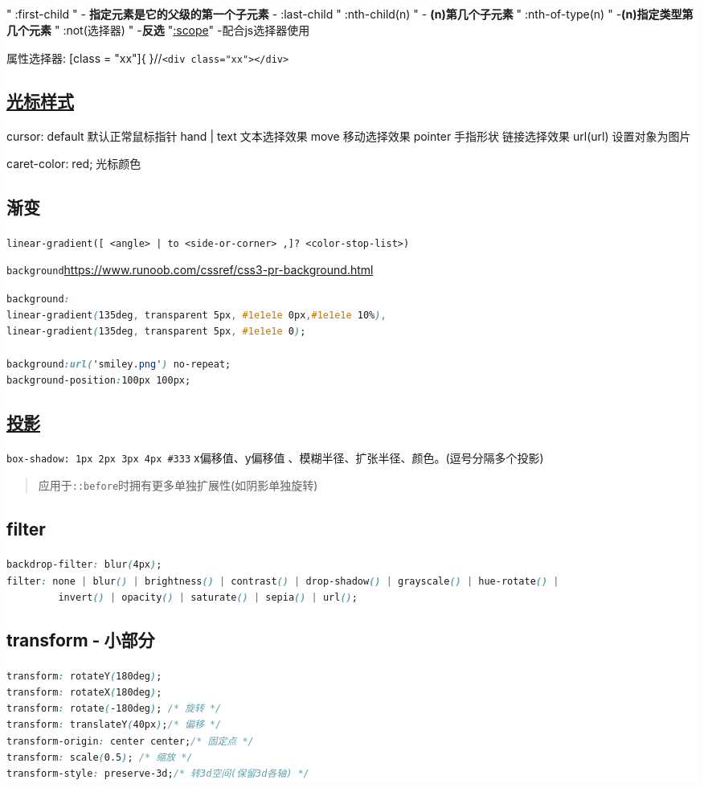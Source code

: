 " :first-child "		 - **指定元素是它的父级的第一个子元素** - :last-child 
" :nth-child(n) " 	- **(n)第几个子元素**
" :nth-of-type(n) " -**(n)指定类型第几个元素**
" :not(选择器) " 	  -**反选**
"[:scope](https://developer.mozilla.org/zh-CN/docs/Web/CSS/:scope)" 					-配合js选择器使用

属性选择器: [class = "xx"]{ }//`<div class="xx"></div>`

## [光标样式](http://www.divcss5.com/rumen/r427.shtml)

cursor:
	default			默认正常鼠标指针
	hand | text 	文本选择效果
	move 			  移动选择效果
	pointer 手指形状 链接选择效果
	url(url) 		    设置对象为图片

caret-color: red; 光标颜色

## 渐变

`linear-gradient([ <angle> | to <side-or-corner> ,]? <color-stop-list>)`

`background`https://www.runoob.com/cssref/css3-pr-background.html

```css
background: 
linear-gradient(135deg, transparent 5px, #1e1e1e 0px,#1e1e1e 10%),
linear-gradient(135deg, transparent 5px, #1e1e1e 0);

background:url('smiley.png') no-repeat;
background-position:100px 100px; 
```

## [投影](https://www.cnblogs.com/coco1s/p/9913885.html)

`box-shadow: 1px 2px 3px 4px #333` x偏移值、y偏移值 、模糊半径、扩张半径、颜色。(逗号分隔多个投影)

> 应用于`::before`时拥有更多单独扩展性(如阴影单独旋转)

## filter

```css
backdrop-filter: blur(4px);
filter: none | blur() | brightness() | contrast() | drop-shadow() | grayscale() | hue-rotate() | 
         invert() | opacity() | saturate() | sepia() | url();
```

## transform - 小部分

```css
transform: rotateY(180deg);
transform: rotateX(180deg); 
transform: rotate(-180deg); /* 旋转 */
transform: translateY(40px);/* 偏移 */
transform-origin: center center;/* 固定点 */
transform: scale(0.5); /* 缩放 */
transform-style: preserve-3d;/* 转3d空间(保留3d各轴) */
```
